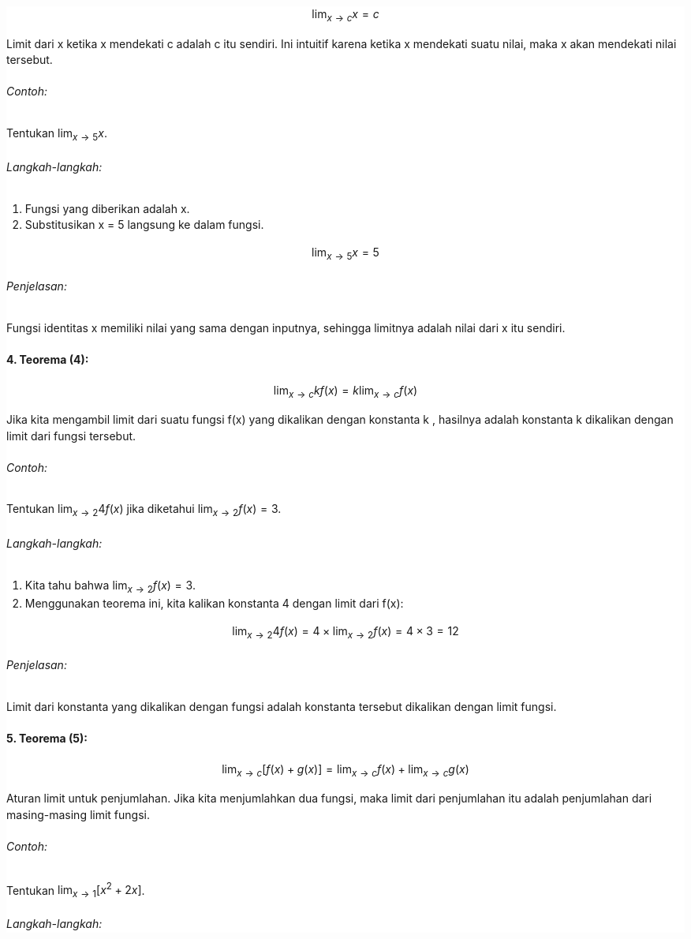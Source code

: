 $$\lim_{{x \to c}} x = c$$

Limit dari  x  ketika  x  mendekati  c  adalah  c  itu sendiri. Ini intuitif karena ketika  x  mendekati suatu nilai, maka  x  akan mendekati nilai tersebut.


###### Contoh:

Tentukan $\lim_{{x \to 5}} x.$

###### Langkah-langkah:

1.	Fungsi yang diberikan adalah x.
2.	Substitusikan x = 5 langsung ke dalam fungsi.


$$\lim_{{x \to 5}} x = 5$$


###### Penjelasan: 
Fungsi identitas x memiliki nilai yang sama dengan inputnya, sehingga limitnya adalah nilai dari x itu sendiri.

#### 4.	Teorema (4):

$$\lim_{{x \to c}} kf(x) = k \lim_{{x \to c}} f(x)$$

Jika kita mengambil limit dari suatu fungsi  f(x)  yang dikalikan dengan konstanta  k , hasilnya adalah konstanta  k  dikalikan dengan limit dari fungsi tersebut.


###### Contoh:

Tentukan $\lim_{{x \to 2}} 4f(x)$ jika diketahui $\lim_{{x \to 2}} f(x) = 3.$

###### Langkah-langkah:

1.	Kita tahu bahwa $\lim_{{x \to 2}} f(x) = 3.$
2.	Menggunakan teorema ini, kita kalikan konstanta 4 dengan limit dari f(x):


$$\lim_{{x \to 2}} 4f(x) = 4 \times \lim_{{x \to 2}} f(x) = 4 \times 3 = 12$$


###### Penjelasan:  
Limit dari konstanta yang dikalikan dengan fungsi adalah konstanta tersebut dikalikan dengan limit fungsi.

#### 5.	Teorema (5):

$$\lim_{{x \to c}} [f(x) + g(x)] = \lim_{{x \to c}} f(x) + \lim_{{x \to c}} g(x)$$

Aturan limit untuk penjumlahan. Jika kita menjumlahkan dua fungsi, maka limit dari penjumlahan itu adalah penjumlahan dari masing-masing limit fungsi.


###### Contoh:

Tentukan $\lim_{{x \to 1}} [x^2 + 2x]$.

###### Langkah-langkah:
